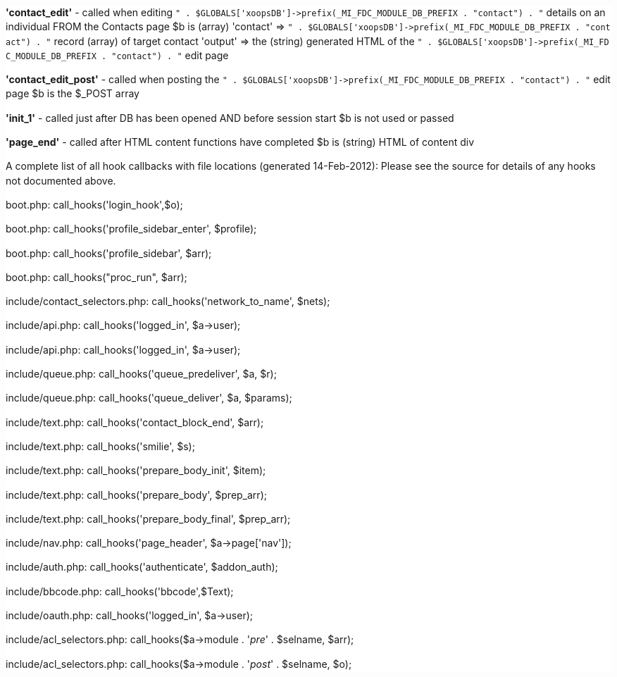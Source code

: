 **'contact_edit'** - called when editing `" . $GLOBALS['xoopsDB']->prefix(_MI_FDC_MODULE_DB_PREFIX . "contact") . "` details on an individual FROM the Contacts page
    $b is (array)
        'contact' => `" . $GLOBALS['xoopsDB']->prefix(_MI_FDC_MODULE_DB_PREFIX . "contact") . "` record (array) of target contact
        'output' => the (string) generated HTML of the `" . $GLOBALS['xoopsDB']->prefix(_MI_FDC_MODULE_DB_PREFIX . "contact") . "` edit page

**'contact_edit_post'** - called when posting the `" . $GLOBALS['xoopsDB']->prefix(_MI_FDC_MODULE_DB_PREFIX . "contact") . "` edit page
    $b is the $_POST array

**'init_1'** - called just after DB has been opened AND before session start
    $b is not used or passed


**'page_end'** - called after HTML content functions have completed
    $b is (string) HTML of content div


A complete list of all hook callbacks with file locations (generated 14-Feb-2012): Please see the source for details of any hooks not documented above.


boot.php:	call_hooks('login_hook',$o);

boot.php:	call_hooks('profile_sidebar_enter', $profile);

boot.php:	call_hooks('profile_sidebar', $arr);

boot.php:	call_hooks("proc_run", $arr);

include/contact_selectors.php:	call_hooks('network_to_name', $nets);

include/api.php:				call_hooks('logged_in', $a->user);

include/api.php:		call_hooks('logged_in', $a->user);

include/queue.php:		call_hooks('queue_predeliver', $a, $r);

include/queue.php:				call_hooks('queue_deliver', $a, $params);

include/text.php:	call_hooks('contact_block_end', $arr);

include/text.php:	call_hooks('smilie', $s);

include/text.php:	call_hooks('prepare_body_init', $item); 

include/text.php:	call_hooks('prepare_body', $prep_arr);

include/text.php:	call_hooks('prepare_body_final', $prep_arr);

include/nav.php:	call_hooks('page_header', $a->page['nav']);

include/auth.php:		call_hooks('authenticate', $addon_auth);

include/bbcode.php:	call_hooks('bbcode',$Text);

include/oauth.php:		call_hooks('logged_in', $a->user);		

include/acl_selectors.php:	call_hooks($a->module . '_pre_' . $selname, $arr);

include/acl_selectors.php:	call_hooks($a->module . '_post_' . $selname, $o);
